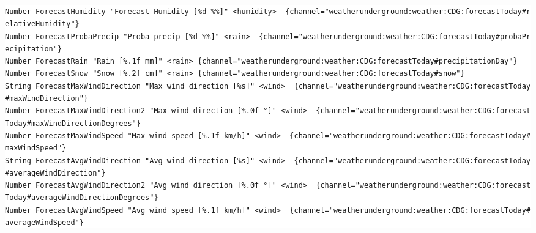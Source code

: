 ```
Number ForecastHumidity "Forecast Humidity [%d %%]" <humidity>  {channel="weatherunderground:weather:CDG:forecastToday#relativeHumidity"}
Number ForecastProbaPrecip "Proba precip [%d %%]" <rain>  {channel="weatherunderground:weather:CDG:forecastToday#probaPrecipitation"}
Number ForecastRain "Rain [%.1f mm]" <rain> {channel="weatherunderground:weather:CDG:forecastToday#precipitationDay"}
Number ForecastSnow "Snow [%.2f cm]" <rain> {channel="weatherunderground:weather:CDG:forecastToday#snow"}
String ForecastMaxWindDirection "Max wind direction [%s]" <wind>  {channel="weatherunderground:weather:CDG:forecastToday#maxWindDirection"}
Number ForecastMaxWindDirection2 "Max wind direction [%.0f °]" <wind>  {channel="weatherunderground:weather:CDG:forecastToday#maxWindDirectionDegrees"}
Number ForecastMaxWindSpeed "Max wind speed [%.1f km/h]" <wind>  {channel="weatherunderground:weather:CDG:forecastToday#maxWindSpeed"}
String ForecastAvgWindDirection "Avg wind direction [%s]" <wind>  {channel="weatherunderground:weather:CDG:forecastToday#averageWindDirection"}
Number ForecastAvgWindDirection2 "Avg wind direction [%.0f °]" <wind>  {channel="weatherunderground:weather:CDG:forecastToday#averageWindDirectionDegrees"}
Number ForecastAvgWindSpeed "Avg wind speed [%.1f km/h]" <wind>  {channel="weatherunderground:weather:CDG:forecastToday#averageWindSpeed"}
```

